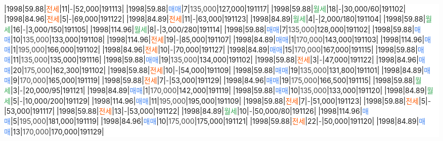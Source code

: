|1998|59.88|<span style="color:#ff5a00">전세</span>|11|<span style="color:#444444">-</span>|52,000|191113|
|1998|59.88|<span style="color:#4285f3">매매</span>|7|<span style="color:#444444">135,000</span>|127,000|191117|
|1998|59.88|<span style="color:#34a853">월세</span>|18|<span style="color:#444444">-</span>|30,000/60|191102|
|1998|84.96|<span style="color:#ff5a00">전세</span>|5|<span style="color:#444444">-</span>|69,000|191122|
|1998|84.89|<span style="color:#ff5a00">전세</span>|11|<span style="color:#444444">-</span>|63,000|191123|
|1998|84.89|<span style="color:#34a853">월세</span>|4|<span style="color:#444444">-</span>|2,000/180|191104|
|1998|59.88|<span style="color:#34a853">월세</span>|16|<span style="color:#444444">-</span>|3,000/150|191105|
|1998|114.96|<span style="color:#34a853">월세</span>|8|<span style="color:#444444">-</span>|3,000/280|191114|
|1998|59.88|<span style="color:#4285f3">매매</span>|7|<span style="color:#444444">135,000</span>|128,000|191102|
|1998|59.88|<span style="color:#4285f3">매매</span>|10|<span style="color:#444444">135,000</span>|133,000|191108|
|1998|114.96|<span style="color:#ff5a00">전세</span>|19|<span style="color:#444444">-</span>|85,000|191107|
|1998|84.89|<span style="color:#4285f3">매매</span>|1|<span style="color:#444444">170,000</span>|143,000|191103|
|1998|114.96|<span style="color:#4285f3">매매</span>|1|<span style="color:#444444">195,000</span>|166,000|191102|
|1998|84.96|<span style="color:#ff5a00">전세</span>|10|<span style="color:#444444">-</span>|70,000|191127|
|1998|84.89|<span style="color:#4285f3">매매</span>|15|<span style="color:#444444">170,000</span>|167,000|191115|
|1998|59.88|<span style="color:#4285f3">매매</span>|11|<span style="color:#444444">135,000</span>|135,000|191116|
|1998|59.88|<span style="color:#4285f3">매매</span>|19|<span style="color:#444444">135,000</span>|134,000|191102|
|1998|59.88|<span style="color:#ff5a00">전세</span>|3|<span style="color:#444444">-</span>|47,000|191122|
|1998|84.96|<span style="color:#4285f3">매매</span>|20|<span style="color:#444444">175,000</span>|162,300|191102|
|1998|59.88|<span style="color:#ff5a00">전세</span>|10|<span style="color:#444444">-</span>|54,000|191109|
|1998|59.88|<span style="color:#4285f3">매매</span>|19|<span style="color:#444444">135,000</span>|131,800|191101|
|1998|84.89|<span style="color:#4285f3">매매</span>|9|<span style="color:#444444">170,000</span>|165,000|191119|
|1998|59.88|<span style="color:#ff5a00">전세</span>|7|<span style="color:#444444">-</span>|53,000|191129|
|1998|84.96|<span style="color:#4285f3">매매</span>|19|<span style="color:#444444">175,000</span>|166,500|191115|
|1998|59.88|<span style="color:#34a853">월세</span>|3|<span style="color:#444444">-</span>|20,000/95|191121|
|1998|84.89|<span style="color:#4285f3">매매</span>|1|<span style="color:#444444">170,000</span>|142,000|191119|
|1998|59.88|<span style="color:#4285f3">매매</span>|10|<span style="color:#444444">135,000</span>|133,000|191120|
|1998|84.89|<span style="color:#34a853">월세</span>|5|<span style="color:#444444">-</span>|10,000/200|191129|
|1998|114.96|<span style="color:#4285f3">매매</span>|11|<span style="color:#444444">195,000</span>|195,000|191109|
|1998|59.88|<span style="color:#ff5a00">전세</span>|7|<span style="color:#444444">-</span>|51,000|191123|
|1998|59.88|<span style="color:#ff5a00">전세</span>|5|<span style="color:#444444">-</span>|53,000|191117|
|1998|59.88|<span style="color:#ff5a00">전세</span>|13|<span style="color:#444444">-</span>|53,000|191122|
|1998|84.89|<span style="color:#34a853">월세</span>|10|<span style="color:#444444">-</span>|50,000/80|191126|
|1998|114.96|<span style="color:#4285f3">매매</span>|5|<span style="color:#444444">195,000</span>|181,000|191119|
|1998|84.96|<span style="color:#4285f3">매매</span>|10|<span style="color:#444444">175,000</span>|175,000|191121|
|1998|59.88|<span style="color:#ff5a00">전세</span>|22|<span style="color:#444444">-</span>|50,000|191120|
|1998|84.89|<span style="color:#4285f3">매매</span>|13|<span style="color:#444444">170,000</span>|170,000|191129|